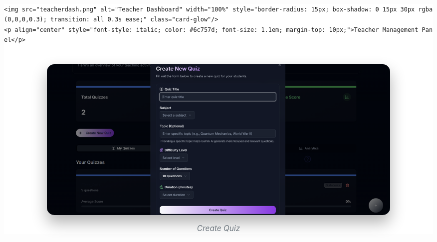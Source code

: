     <img src="teacherdash.png" alt="Teacher Dashboard" width="100%" style="border-radius: 15px; box-shadow: 0 15px 30px rgba(0,0,0,0.3); transition: all 0.3s ease;" class="card-glow"/>
    <p align="center" style="font-style: italic; color: #6c757d; font-size: 1.1em; margin-top: 10px;">Teacher Management Panel</p>
  </div>
</div>

<div align="center" style="margin: 40px 0; animation: float 6s ease-in-out infinite; animation-delay: 3s;">
  <img src="createquiz.png" alt="Create Quiz" width="80%" style="border-radius: 15px; box-shadow: 0 15px 30px rgba(0,0,0,0.3); transition: all 0.3s ease;" class="card-glow"/>
  <p style="font-style: italic; color: #6c757d; font-size: 1.1em; margin-top: 10px;">Create Quiz</p>
</div>
